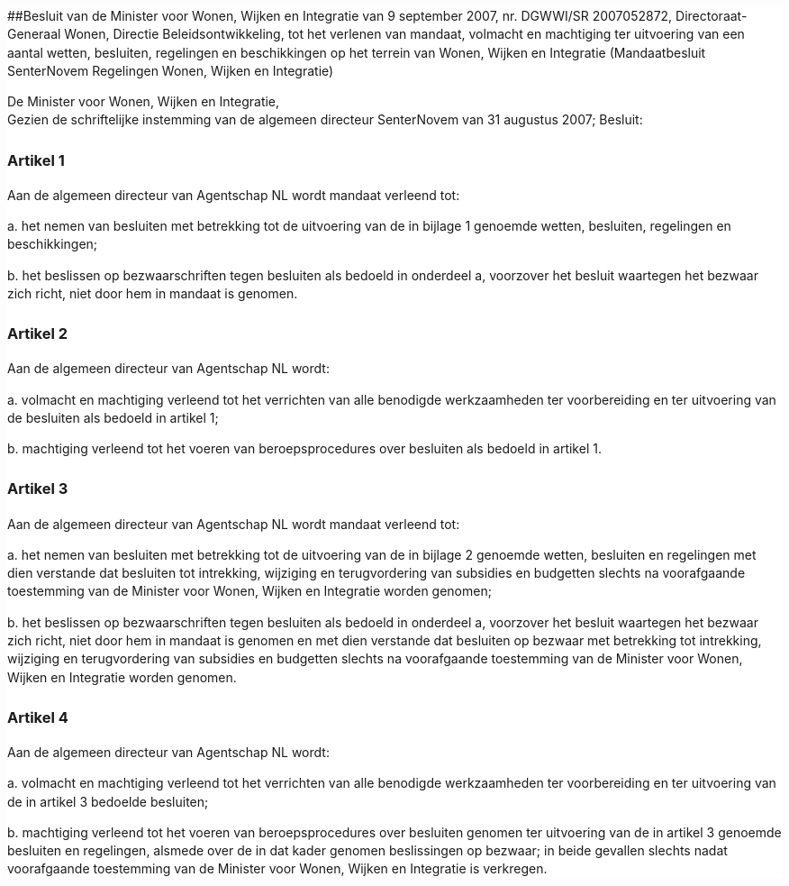<meta http-equiv='Content-Type' content='text/html; charset=utf-8' />

##Besluit van de Minister voor Wonen, Wijken en Integratie van 9 september 2007, nr. DGWWI/SR 2007052872, Directoraat-Generaal Wonen, Directie Beleidsontwikkeling, tot het verlenen van mandaat, volmacht en machtiging ter uitvoering van een aantal wetten, besluiten, regelingen en beschikkingen op het terrein van Wonen, Wijken en Integratie (Mandaatbesluit SenterNovem Regelingen Wonen, Wijken en Integratie)

De Minister voor Wonen, Wijken en Integratie,  
Gezien de schriftelijke instemming van de algemeen directeur SenterNovem van 31 augustus 2007;
Besluit:    

### Artikel  1  

Aan de algemeen directeur van Agentschap NL wordt mandaat verleend tot: 

a. het nemen van besluiten met betrekking tot de uitvoering van de in bijlage 1 genoemde wetten, besluiten, regelingen en beschikkingen;  

b. het beslissen op bezwaarschriften tegen besluiten als bedoeld in onderdeel a, voorzover het besluit waartegen het bezwaar zich richt, niet door hem in mandaat is genomen.   

### Artikel  2  

Aan de algemeen directeur van Agentschap NL wordt: 

a. volmacht en machtiging verleend tot het verrichten van alle benodigde werkzaamheden ter voorbereiding en ter uitvoering van de besluiten als bedoeld in artikel 1;  

b. machtiging verleend tot het voeren van beroepsprocedures over besluiten als bedoeld in artikel 1.   

### Artikel  3  

Aan de algemeen directeur van Agentschap NL wordt mandaat verleend tot: 

a. het nemen van besluiten met betrekking tot de uitvoering van de in bijlage 2 genoemde wetten, besluiten en regelingen met dien verstande dat besluiten tot intrekking, wijziging en terugvordering van subsidies en budgetten slechts na voorafgaande toestemming van de Minister voor Wonen, Wijken en Integratie worden genomen;  

b. het beslissen op bezwaarschriften tegen besluiten als bedoeld in onderdeel a, voorzover het besluit waartegen het bezwaar zich richt, niet door hem in mandaat is genomen en met dien verstande dat besluiten op bezwaar met betrekking tot intrekking, wijziging en terugvordering van subsidies en budgetten slechts na voorafgaande toestemming van de Minister voor Wonen, Wijken en Integratie worden genomen.   

### Artikel  4  

Aan de algemeen directeur van Agentschap NL wordt: 

a. volmacht en machtiging verleend tot het verrichten van alle benodigde werkzaamheden ter voorbereiding en ter uitvoering van de in artikel 3 bedoelde besluiten;  

b. machtiging verleend tot het voeren van beroepsprocedures over besluiten genomen ter uitvoering van de in artikel 3 genoemde besluiten en regelingen, alsmede over de in dat kader genomen beslissingen op bezwaar; in beide gevallen slechts nadat voorafgaande toestemming van de Minister voor Wonen, Wijken en Integratie is verkregen.   
